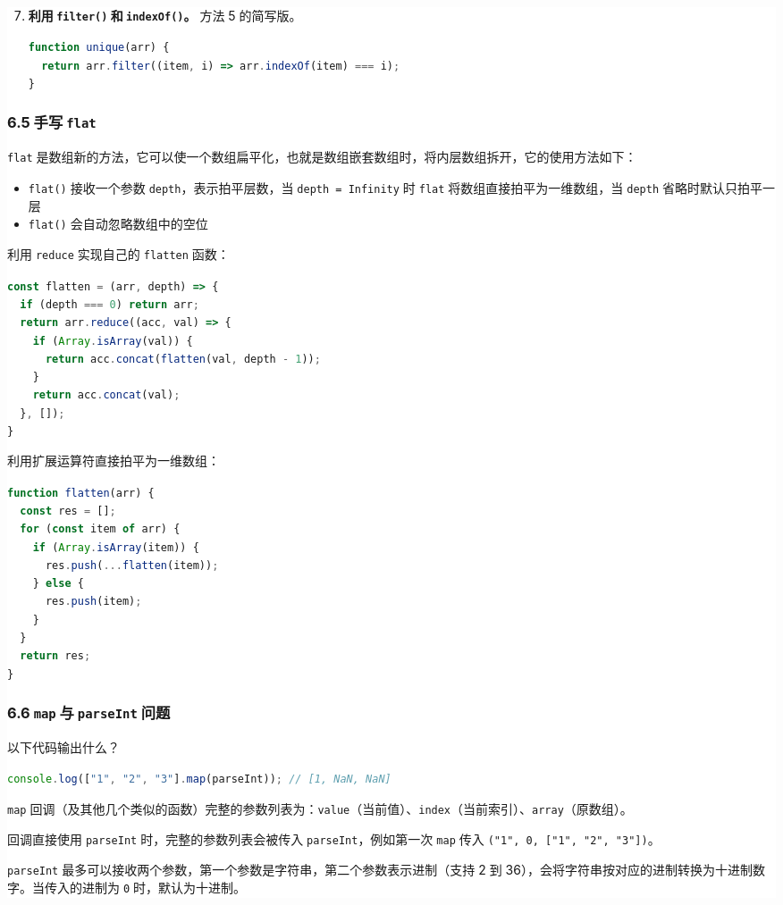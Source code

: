 7. **利用 `filter()` 和 `indexOf()`。** 方法 5 的简写版。

   ```javascript
   function unique(arr) {
     return arr.filter((item, i) => arr.indexOf(item) === i);
   }
   ```

### 6.5 手写 `flat`

`flat` 是数组新的方法，它可以使一个数组扁平化，也就是数组嵌套数组时，将内层数组拆开，它的使用方法如下：

- `flat()` 接收一个参数 `depth`，表示拍平层数，当 `depth = Infinity` 时 `flat` 将数组直接拍平为一维数组，当 `depth` 省略时默认只拍平一层
- `flat()` 会自动忽略数组中的空位

利用 `reduce` 实现自己的 `flatten` 函数：

```javascript
const flatten = (arr, depth) => {
  if (depth === 0) return arr;
  return arr.reduce((acc, val) => {
    if (Array.isArray(val)) {
      return acc.concat(flatten(val, depth - 1));
    }
    return acc.concat(val);
  }, []);
}
```

利用扩展运算符直接拍平为一维数组：

```javascript
function flatten(arr) {
  const res = [];
  for (const item of arr) {
    if (Array.isArray(item)) {
      res.push(...flatten(item));
    } else {
      res.push(item);
    }
  }
  return res;
}
```

### 6.6 `map` 与 `parseInt` 问题

以下代码输出什么？

```javascript
console.log(["1", "2", "3"].map(parseInt)); // [1, NaN, NaN]
```

`map` 回调（及其他几个类似的函数）完整的参数列表为：`value`（当前值）、`index`（当前索引）、`array`（原数组）。

回调直接使用 `parseInt` 时，完整的参数列表会被传入 `parseInt`，例如第一次 `map` 传入 `("1", 0, ["1", "2", "3"])`。

`parseInt` 最多可以接收两个参数，第一个参数是字符串，第二个参数表示进制（支持 2 到 36），会将字符串按对应的进制转换为十进制数字。当传入的进制为 `0` 时，默认为十进制。
